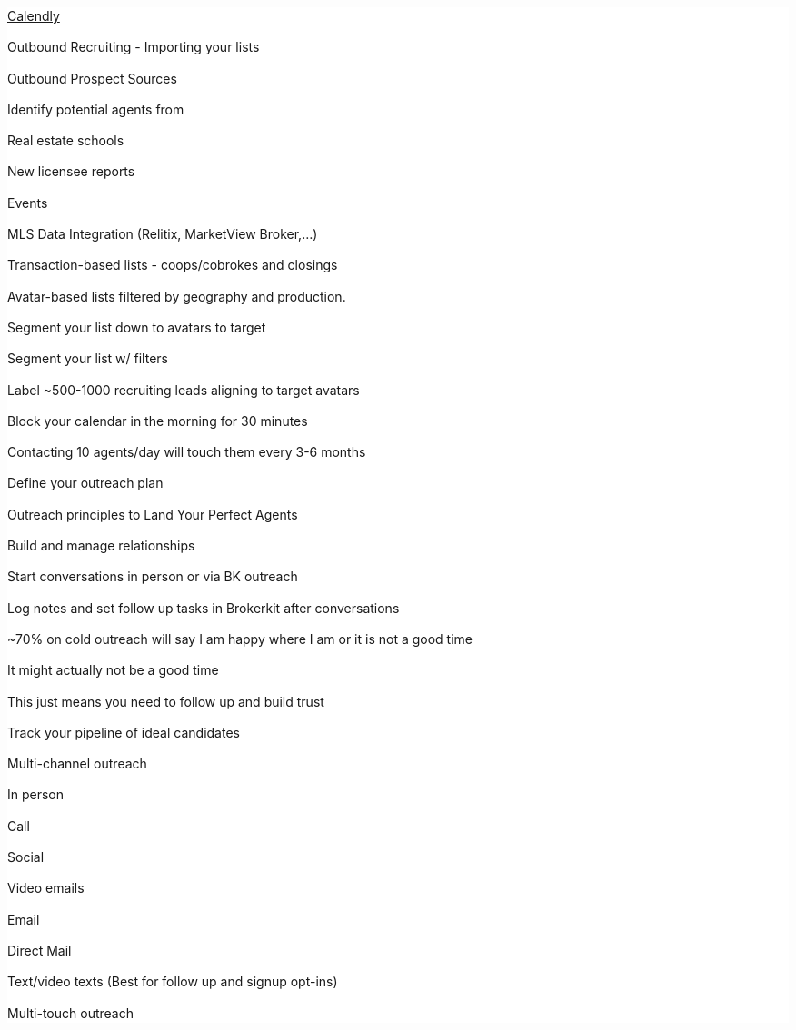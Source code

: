 [​Calendly​](https://zapier.com/apps/calendly/integrations)

Outbound Recruiting - Importing your lists

Outbound Prospect Sources

Identify potential agents from

Real estate schools

New licensee reports

Events

MLS Data Integration (Relitix, MarketView Broker,…)

Transaction-based lists - coops/cobrokes and closings

Avatar-based lists filtered by geography and production.

Segment your list down to avatars to target

Segment your list w/ filters

Label ~500-1000 recruiting leads aligning to target avatars

Block your calendar in the morning for 30 minutes

Contacting 10 agents/day will touch them every 3-6 months

Define your outreach plan

Outreach principles to Land Your Perfect Agents

Build and manage relationships

Start conversations in person or via BK outreach

Log notes and set follow up tasks in Brokerkit after conversations

~70% on cold outreach will say I am happy where I am or it is not a good time

It might actually not be a good time

This just means you need to follow up and build trust

Track your pipeline of ideal candidates

Multi-channel outreach

In person

Call

Social

Video emails

Email

Direct Mail

Text/video texts (Best for follow up and signup opt-ins)

Multi-touch outreach
